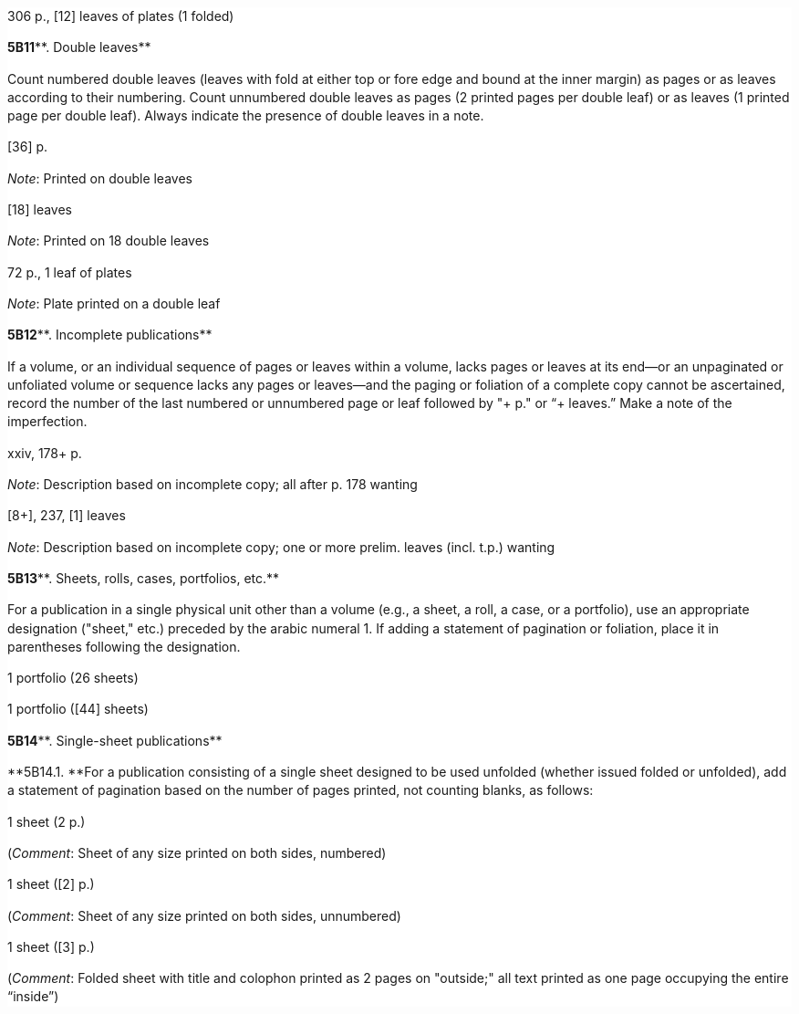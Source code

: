306 p., [12] leaves of plates (1 folded)

**5B11****. Double leaves**

Count numbered double leaves (leaves with fold at either top or fore edge and bound at the inner margin) as pages or as leaves according to their numbering. Count unnumbered double leaves as pages (2 printed pages per double leaf) or as leaves (1 printed page per double leaf). Always indicate the presence of double leaves in a note.

[36] p.

*Note*: Printed on double leaves

[18] leaves

*Note*: Printed on 18 double leaves

72 p., 1 leaf of plates

*Note*: Plate printed on a double leaf

**5B12****. Incomplete publications**

If a volume, or an individual sequence of pages or leaves within a volume, lacks pages or leaves at its end—or an unpaginated or unfoliated volume or sequence lacks any pages or leaves—and the paging or foliation of a complete copy cannot be ascertained, record the number of the last numbered or unnumbered page or leaf followed by "+ p." or “+ leaves.” Make a note of the imperfection.

xxiv, 178+ p.

*Note*: Description based on incomplete copy; all after p. 178 wanting

[8+], 237, [1] leaves

*Note*: Description based on incomplete copy; one or more prelim. leaves (incl. t.p.) wanting

**5B13****. Sheets, rolls, cases, portfolios, etc.**

For a publication in a single physical unit other than a volume (e.g., a sheet, a roll, a case, or a portfolio), use an appropriate designation ("sheet," etc.) preceded by the arabic numeral 1. If adding a statement of pagination or foliation, place it in parentheses following the designation.

1 portfolio (26 sheets)

1 portfolio ([44] sheets)

**5B14****. Single-sheet publications**

**5B14.1. **For a publication consisting of a single sheet designed to be used unfolded (whether issued folded or unfolded), add a statement of pagination based on the number of pages printed, not counting blanks, as follows:

1 sheet (2 p.)

(*Comment*: Sheet of any size printed on both sides, numbered)

1 sheet ([2] p.)

(*Comment*: Sheet of any size printed on both sides, unnumbered)

1 sheet ([3] p.)

(*Comment*: Folded sheet with title and colophon printed as 2 pages on "outside;" all text printed as one page occupying the entire “inside”)
